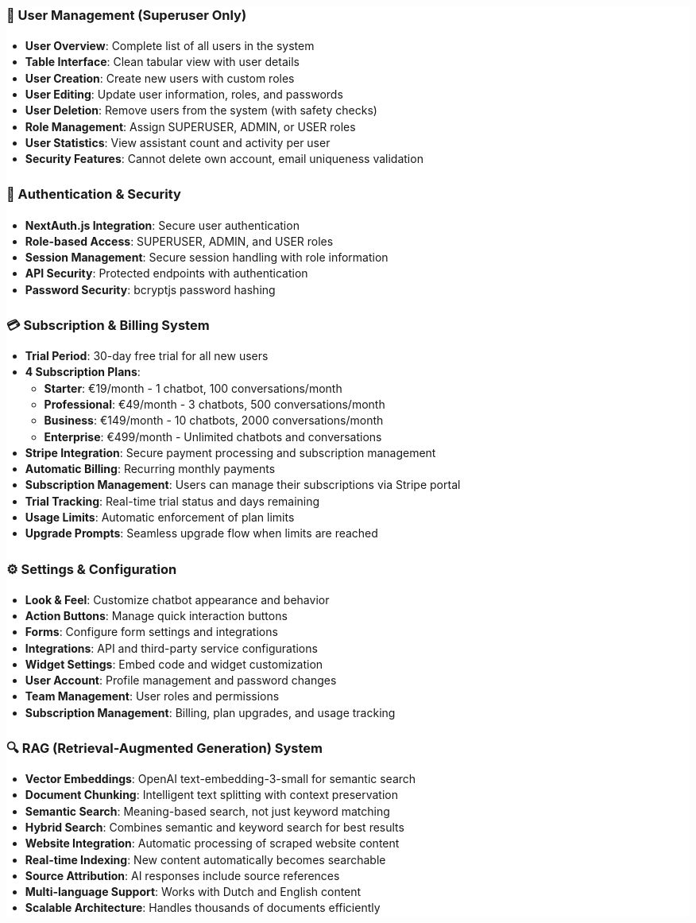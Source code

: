 ### 👥 User Management (Superuser Only)

- **User Overview**: Complete list of all users in the system
- **Table Interface**: Clean tabular view with user details
- **User Creation**: Create new users with custom roles
- **User Editing**: Update user information, roles, and passwords
- **User Deletion**: Remove users from the system (with safety checks)
- **Role Management**: Assign SUPERUSER, ADMIN, or USER roles
- **User Statistics**: View assistant count and activity per user
- **Security Features**: Cannot delete own account, email uniqueness validation

### 🔐 Authentication & Security

- **NextAuth.js Integration**: Secure user authentication
- **Role-based Access**: SUPERUSER, ADMIN, and USER roles
- **Session Management**: Secure session handling with role information
- **API Security**: Protected endpoints with authentication
- **Password Security**: bcryptjs password hashing

### 💳 Subscription & Billing System

- **Trial Period**: 30-day free trial for all new users
- **4 Subscription Plans**:
  - **Starter**: €19/month - 1 chatbot, 100 conversations/month
  - **Professional**: €49/month - 3 chatbots, 500 conversations/month
  - **Business**: €149/month - 10 chatbots, 2000 conversations/month
  - **Enterprise**: €499/month - Unlimited chatbots and conversations
- **Stripe Integration**: Secure payment processing and subscription management
- **Automatic Billing**: Recurring monthly payments
- **Subscription Management**: Users can manage their subscriptions via Stripe portal
- **Trial Tracking**: Real-time trial status and days remaining
- **Usage Limits**: Automatic enforcement of plan limits
- **Upgrade Prompts**: Seamless upgrade flow when limits are reached

### ⚙️ Settings & Configuration

- **Look & Feel**: Customize chatbot appearance and behavior
- **Action Buttons**: Manage quick interaction buttons
- **Forms**: Configure form settings and integrations
- **Integrations**: API and third-party service configurations
- **Widget Settings**: Embed code and widget customization
- **User Account**: Profile management and password changes
- **Team Management**: User roles and permissions
- **Subscription Management**: Billing, plan upgrades, and usage tracking

### 🔍 RAG (Retrieval-Augmented Generation) System

- **Vector Embeddings**: OpenAI text-embedding-3-small for semantic search
- **Document Chunking**: Intelligent text splitting with context preservation
- **Semantic Search**: Meaning-based search, not just keyword matching
- **Hybrid Search**: Combines semantic and keyword search for best results
- **Website Integration**: Automatic processing of scraped website content
- **Real-time Indexing**: New content automatically becomes searchable
- **Source Attribution**: AI responses include source references
- **Multi-language Support**: Works with Dutch and English content
- **Scalable Architecture**: Handles thousands of documents efficiently
